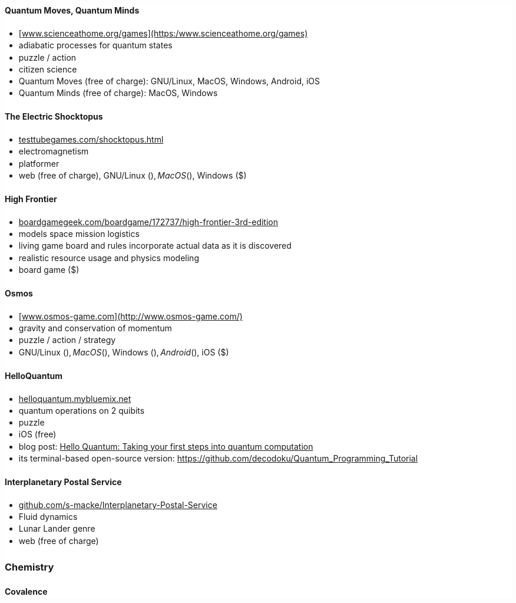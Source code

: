 #### Quantum Moves, Quantum Minds

* [www.scienceathome.org/games](https:/www.scienceathome.org/games)
* adiabatic processes for quantum states
* puzzle / action
* citizen science
* Quantum Moves (free of charge): GNU/Linux, MacOS, Windows, Android, iOS
* Quantum Minds (free of charge): MacOS, Windows

#### The Electric Shocktopus

* [testtubegames.com/shocktopus.html](http://testtubegames.com/shocktopus.html)
* electromagnetism
* platformer
* web (free of charge), GNU/Linux ($) , MacOS ($), Windows ($)

#### High Frontier

* [boardgamegeek.com/boardgame/172737/high-frontier-3rd-edition](https://boardgamegeek.com/boardgame/172737/high-frontier-3rd-edition)
* models space mission logistics
* living game board and rules incorporate actual data as it is discovered
* realistic resource usage and physics modeling
* board game ($)

#### Osmos

* [www.osmos-game.com](http://www.osmos-game.com/)
* gravity and conservation of momentum
* puzzle / action / strategy
* GNU/Linux ($), MacOS ($), Windows ($), Android ($), iOS ($)

#### HelloQuantum

* [helloquantum.mybluemix.net](http://helloquantum.mybluemix.net/)
* quantum operations on 2 quibits
* puzzle
* iOS (free)
* blog post: [Hello Quantum: Taking your first steps into quantum computation](https://medium.com/qiskitters/hello-quantum-2c1c00fe830c)
* its terminal-based open-source version: https://github.com/decodoku/Quantum_Programming_Tutorial

#### Interplanetary Postal Service

* [github.com/s-macke/Interplanetary-Postal-Service](https://github.com/s-macke/Interplanetary-Postal-Service)
* Fluid dynamics
* Lunar Lander genre
* web (free of charge)

### Chemistry

#### Covalence
